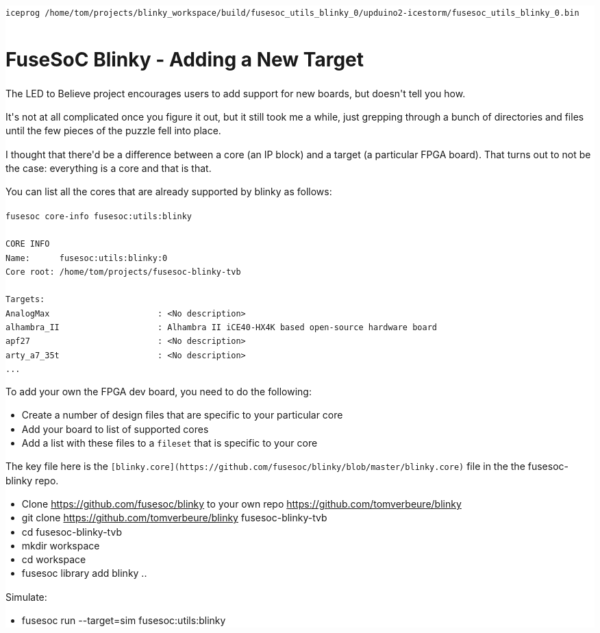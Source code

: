 ```
iceprog /home/tom/projects/blinky_workspace/build/fusesoc_utils_blinky_0/upduino2-icestorm/fusesoc_utils_blinky_0.bin
```

# FuseSoC Blinky - Adding a New Target

The LED to Believe project encourages users to add support for new boards, but doesn't tell you how.

It's not at all complicated once you figure it out, but it still took me a while, just grepping through
a bunch of directories and files until the few pieces of the puzzle fell into place.

I thought that there'd be a difference between a core (an IP block) and a target (a particular FPGA board). That
turns out to not be the case: everything is a core and that is that.

You can list all the cores that are already supported by blinky as follows:

```
fusesoc core-info fusesoc:utils:blinky

CORE INFO
Name:      fusesoc:utils:blinky:0
Core root: /home/tom/projects/fusesoc-blinky-tvb

Targets:
AnalogMax                      : <No description>
alhambra_II                    : Alhambra II iCE40-HX4K based open-source hardware board
apf27                          : <No description>
arty_a7_35t                    : <No description>
...
```

To add your own the FPGA dev board, you need to do the following:
* Create a number of design files that are specific to your particular core
* Add your board to list of supported cores
* Add a list with these files to a `fileset` that is specific to your core

The key file here is the `[blinky.core](https://github.com/fusesoc/blinky/blob/master/blinky.core)` file 
in the the fusesoc-blinky repo.



* Clone https://github.com/fusesoc/blinky to your own repo https://github.com/tomverbeure/blinky 
* git clone https://github.com/tomverbeure/blinky fusesoc-blinky-tvb
* cd fusesoc-blinky-tvb
* mkdir workspace
* cd workspace
* fusesoc library add blinky ..

Simulate:
* fusesoc run --target=sim fusesoc:utils:blinky
